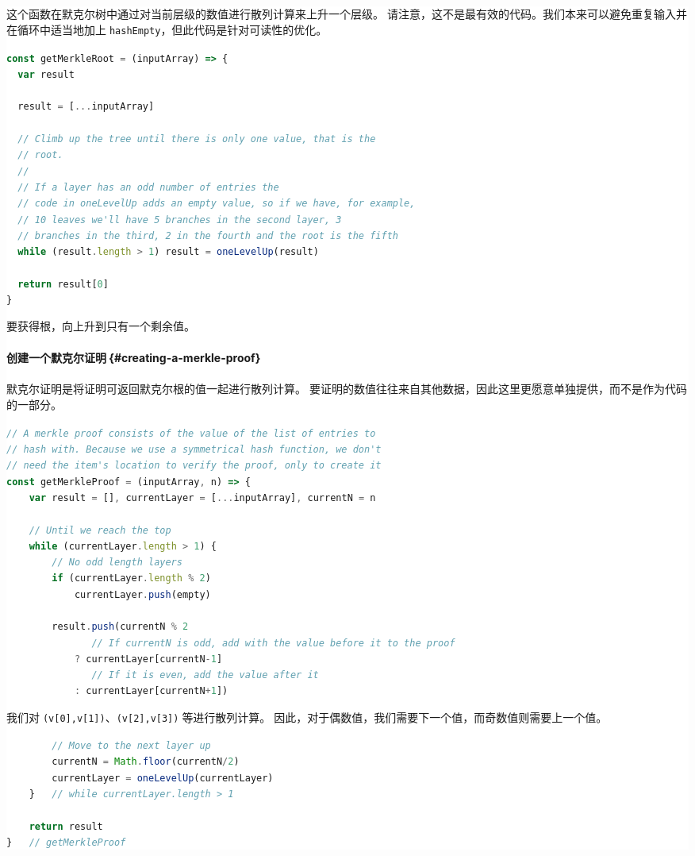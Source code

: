 这个函数在默克尔树中通过对当前层级的数值进行散列计算来上升一个层级。 请注意，这不是最有效的代码。我们本来可以避免重复输入并在循环中适当地加上 `hashEmpty`，但此代码是针对可读性的优化。

```javascript
const getMerkleRoot = (inputArray) => {
  var result

  result = [...inputArray]

  // Climb up the tree until there is only one value, that is the
  // root.
  //
  // If a layer has an odd number of entries the
  // code in oneLevelUp adds an empty value, so if we have, for example,
  // 10 leaves we'll have 5 branches in the second layer, 3
  // branches in the third, 2 in the fourth and the root is the fifth
  while (result.length > 1) result = oneLevelUp(result)

  return result[0]
}
```

要获得根，向上升到只有一个剩余值。

#### 创建一个默克尔证明 {#creating-a-merkle-proof}

默克尔证明是将证明可返回默克尔根的值一起进行散列计算。 要证明的数值往往来自其他数据，因此这里更愿意单独提供，而不是作为代码的一部分。

```javascript
// A merkle proof consists of the value of the list of entries to
// hash with. Because we use a symmetrical hash function, we don't
// need the item's location to verify the proof, only to create it
const getMerkleProof = (inputArray, n) => {
    var result = [], currentLayer = [...inputArray], currentN = n

    // Until we reach the top
    while (currentLayer.length > 1) {
        // No odd length layers
        if (currentLayer.length % 2)
            currentLayer.push(empty)

        result.push(currentN % 2
               // If currentN is odd, add with the value before it to the proof
            ? currentLayer[currentN-1]
               // If it is even, add the value after it
            : currentLayer[currentN+1])

```

我们对 `(v[0],v[1])`、`(v[2],v[3])` 等进行散列计算。 因此，对于偶数值，我们需要下一个值，而奇数值则需要上一个值。

```javascript
        // Move to the next layer up
        currentN = Math.floor(currentN/2)
        currentLayer = oneLevelUp(currentLayer)
    }   // while currentLayer.length > 1

    return result
}   // getMerkleProof
```
